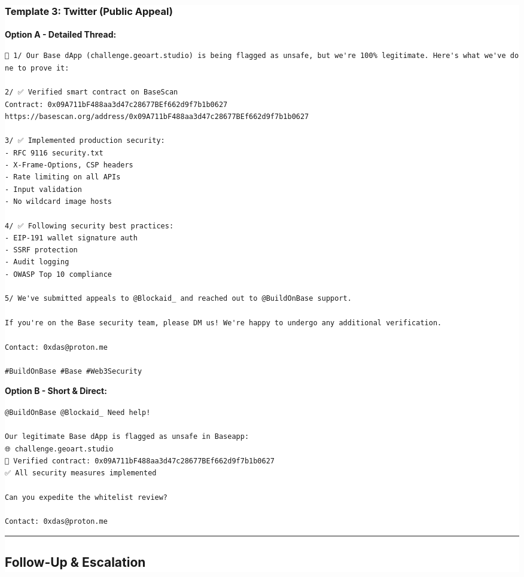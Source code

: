 
### Template 3: Twitter (Public Appeal)

**Option A - Detailed Thread:**
```
🧵 1/ Our Base dApp (challenge.geoart.studio) is being flagged as unsafe, but we're 100% legitimate. Here's what we've done to prove it:

2/ ✅ Verified smart contract on BaseScan
Contract: 0x09A711bF488aa3d47c28677BEf662d9f7b1b0627
https://basescan.org/address/0x09A711bF488aa3d47c28677BEf662d9f7b1b0627

3/ ✅ Implemented production security:
- RFC 9116 security.txt
- X-Frame-Options, CSP headers
- Rate limiting on all APIs
- Input validation
- No wildcard image hosts

4/ ✅ Following security best practices:
- EIP-191 wallet signature auth
- SSRF protection
- Audit logging
- OWASP Top 10 compliance

5/ We've submitted appeals to @Blockaid_ and reached out to @BuildOnBase support.

If you're on the Base security team, please DM us! We're happy to undergo any additional verification.

Contact: 0xdas@proton.me

#BuildOnBase #Base #Web3Security
```

**Option B - Short & Direct:**
```
@BuildOnBase @Blockaid_ Need help!

Our legitimate Base dApp is flagged as unsafe in Baseapp:
🌐 challenge.geoart.studio
📝 Verified contract: 0x09A711bF488aa3d47c28677BEf662d9f7b1b0627
✅ All security measures implemented

Can you expedite the whitelist review?

Contact: 0xdas@proton.me
```

---

## Follow-Up & Escalation

